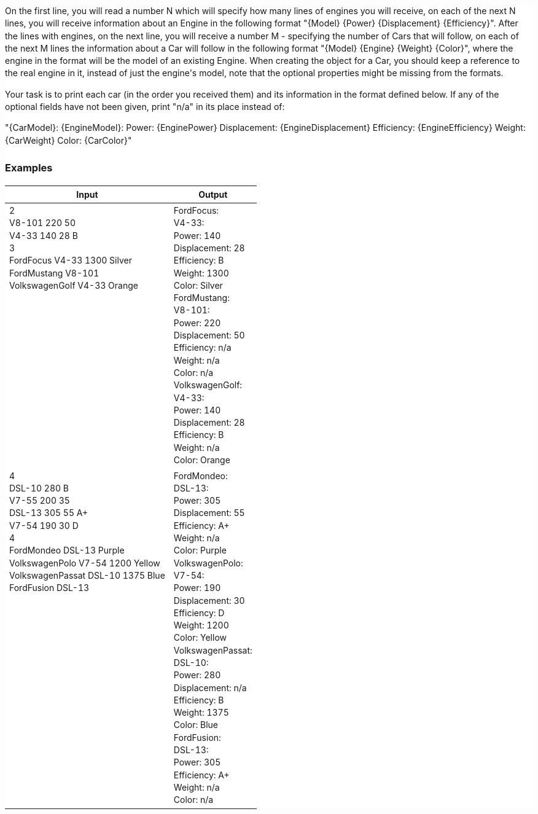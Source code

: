 On the first line, you will read a number N which will specify how many lines of engines you will receive, on each of the next N lines, you will receive information about an Engine in the following format "{Model} {Power} {Displacement} {Efficiency}". After the lines with engines, on the next line, you will receive a number M - specifying the number of Cars that will follow, on each of the next M lines the information about a Car will follow in the following format "{Model} {Engine} {Weight} {Color}", where the engine in the format will be the model of an existing Engine. When creating the object for a Car, you should keep a reference to the real engine in it, instead of just the engine's model, note that the optional properties might be missing from the formats.

Your task is to print each car (in the order you received them) and its information in the format defined below. If any of the optional fields have not been given, print "n/a" in its place instead of:

"{CarModel}:
{EngineModel}:
Power: {EnginePower}
Displacement: {EngineDisplacement}
Efficiency: {EngineEfficiency}
Weight: {CarWeight}
Color: {CarColor}"


### Examples 
| Input  | Output |   
| ------ | ------ |
| 2 <br> V8-101 220 50 <br> V4-33 140 28 B <br> 3 <br> FordFocus V4-33 1300 Silver <br> FordMustang V8-101 <br> VolkswagenGolf V4-33 Orange |  FordFocus: <br>V4-33: <br>Power: 140 <br>Displacement: 28<br>Efficiency: B<br>Weight: 1300<br>Color: Silver<br>FordMustang:<br>V8-101:<br>Power: 220<br>Displacement: 50<br>Efficiency: n/a<br>Weight: n/a<br>Color: n/a<br>VolkswagenGolf:<br>V4-33:<br>Power: 140<br>Displacement: 28<br>Efficiency: B<br>Weight: n/a<br>Color: Orange|
| 4 <br> DSL-10 280 B <br> V7-55 200 35 <br> DSL-13 305 55 A+ <br> V7-54 190 30 D <br> 4 <br> FordMondeo DSL-13 Purple <br>VolkswagenPolo V7-54 1200 Yellow <br> VolkswagenPassat DSL-10 1375 Blue <br> FordFusion DSL-13 | FordMondeo:<br>DSL-13:<br>Power: 305<br>Displacement: 55<br>Efficiency: A+<br>Weight: n/a<br>Color: Purple<br>VolkswagenPolo:<br>V7-54:<br>Power: 190<br>Displacement: 30<br>Efficiency: D<br>Weight: 1200<br>Color: Yellow<br>VolkswagenPassat:<br>DSL-10:<br>Power: 280<br>Displacement: n/a<br>Efficiency: B<br>Weight: 1375<br>Color: Blue<br>FordFusion:<br>DSL-13:<br>Power: 305<br>Efficiency: A+<br>Weight: n/a<br>Color: n/a |
